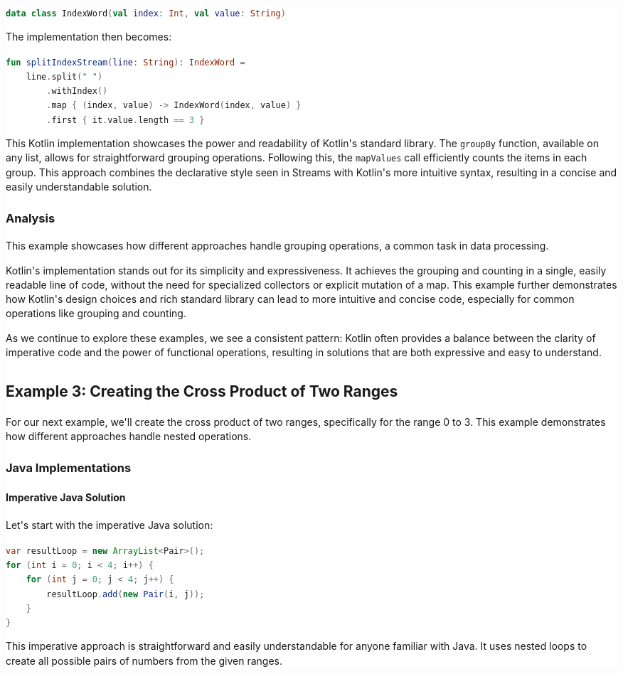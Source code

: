 ```kotlin
data class IndexWord(val index: Int, val value: String)
```

The implementation then becomes:

```kotlin
fun splitIndexStream(line: String): IndexWord =
    line.split(" ")
        .withIndex()
        .map { (index, value) -> IndexWord(index, value) }
        .first { it.value.length == 3 }
```

This Kotlin implementation showcases the power and readability of Kotlin's standard library. The `groupBy` function, available on any list, allows for straightforward grouping operations. Following this, the `mapValues` call efficiently counts the items in each group. This approach combines the declarative style seen in Streams with Kotlin's more intuitive syntax, resulting in a concise and easily understandable solution.

### Analysis

This example showcases how different approaches handle grouping operations, a common task in data processing.

Kotlin's implementation stands out for its simplicity and expressiveness. It achieves the grouping and counting in a single, easily readable line of code, without the need for specialized collectors or explicit mutation of a map. This example further demonstrates how Kotlin's design choices and rich standard library can lead to more intuitive and concise code, especially for common operations like grouping and counting.

As we continue to explore these examples, we see a consistent pattern: Kotlin often provides a balance between the clarity of imperative code and the power of functional operations, resulting in solutions that are both expressive and easy to understand.

## Example 3: Creating the Cross Product of Two Ranges

For our next example, we'll create the cross product of two ranges, specifically for the range 0 to 3. This example demonstrates how different approaches handle nested operations.

### Java Implementations

#### Imperative Java Solution

Let's start with the imperative Java solution:

```java
var resultLoop = new ArrayList<Pair>();
for (int i = 0; i < 4; i++) {
    for (int j = 0; j < 4; j++) {
        resultLoop.add(new Pair(i, j));
    }
}
```

This imperative approach is straightforward and easily understandable for anyone familiar with Java. It uses nested loops to create all possible pairs of numbers from the given ranges.
